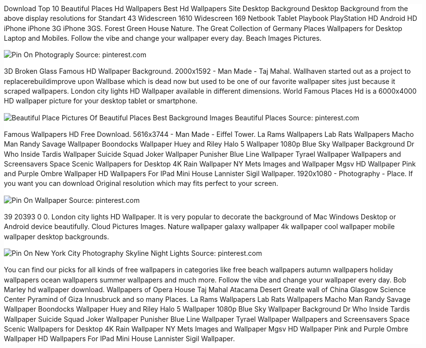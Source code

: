Download Top 10 Beautiful Places Hd Wallpapers Best Hd Wallpapers Site Desktop Background Desktop Background from the above display resolutions for Standart 43 Widescreen 1610 Widescreen 169 Netbook Tablet Playbook PlayStation HD Android HD iPhone iPhone 3G iPhone 3GS. Forest Green House Nature. The Great Collection of Germany Places Wallpapers for Desktop Laptop and Mobiles. Follow the vibe and change your wallpaper every day. Beach Images Pictures.

![Pin On Photograply](https://i.pinimg.com/originals/ab/ef/a5/abefa5ba416f6de34121fef93707aeea.jpg "Pin On Photograply")
Source: pinterest.com

3D Broken Glass Famous HD Wallpaper Background. 2000x1592 - Man Made - Taj Mahal. Wallhaven started out as a project to replacerebuildimprove upon Wallbase which is dead now but used to be one of our favorite wallpaper sites just because it scraped wallpapers. London city lights HD Wallpaper available in different dimensions. World Famous Places Hd is a 6000x4000 HD wallpaper picture for your desktop tablet or smartphone.

![Beautiful Place Pictures Of Beautiful Places Best Background Images Beautiful Places](https://i.pinimg.com/originals/e3/4d/c3/e34dc34286f9f2f9b0377f34241f2510.jpg "Beautiful Place Pictures Of Beautiful Places Best Background Images Beautiful Places")
Source: pinterest.com

Famous Wallpapers HD Free Download. 5616x3744 - Man Made - Eiffel Tower. La Rams Wallpapers Lab Rats Wallpapers Macho Man Randy Savage Wallpaper Boondocks Wallpaper Huey and Riley Halo 5 Wallpaper 1080p Blue Sky Wallpaper Background Dr Who Inside Tardis Wallpaper Suicide Squad Joker Wallpaper Punisher Blue Line Wallpaper Tyrael Wallpaper Wallpapers and Screensavers Space Scenic Wallpapers for Desktop 4K Rain Wallpaper NY Mets Images and Wallpaper Mgsv HD Wallpaper Pink and Purple Ombre Wallpaper HD Wallpapers For IPad Mini House Lannister Sigil Wallpaper. 1920x1080 - Photography - Place. If you want you can download Original resolution which may fits perfect to your screen.

![Pin On Wallpaper](https://i.pinimg.com/originals/87/81/49/8781498460a982efa7d795311822cc01.jpg "Pin On Wallpaper")
Source: pinterest.com

39 20393 0 0. London city lights HD Wallpaper. It is very popular to decorate the background of Mac Windows Desktop or Android device beautifully. Cloud Pictures Images. Nature wallpaper galaxy wallpaper 4k wallpaper cool wallpaper mobile wallpaper desktop backgrounds.

![Pin On New York City Photography Skyline Night Lights](https://i.pinimg.com/originals/0b/8c/26/0b8c26433cf02e7c9bd86b54649a2720.jpg "Pin On New York City Photography Skyline Night Lights")
Source: pinterest.com

You can find our picks for all kinds of free wallpapers in categories like free beach wallpapers autumn wallpapers holiday wallpapers ocean wallpapers summer wallpapers and much more. Follow the vibe and change your wallpaper every day. Bob Marley hd wallpaper download. Wallpapers of Opera House Taj Mahal Atacama Desert Greate wall of China Glasgow Science Center Pyramind of Giza Innusbruck and so many Places. La Rams Wallpapers Lab Rats Wallpapers Macho Man Randy Savage Wallpaper Boondocks Wallpaper Huey and Riley Halo 5 Wallpaper 1080p Blue Sky Wallpaper Background Dr Who Inside Tardis Wallpaper Suicide Squad Joker Wallpaper Punisher Blue Line Wallpaper Tyrael Wallpaper Wallpapers and Screensavers Space Scenic Wallpapers for Desktop 4K Rain Wallpaper NY Mets Images and Wallpaper Mgsv HD Wallpaper Pink and Purple Ombre Wallpaper HD Wallpapers For IPad Mini House Lannister Sigil Wallpaper.

